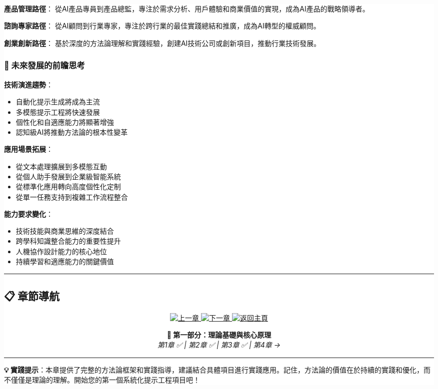 **產品管理路徑**：
從AI產品專員到產品總監，專注於需求分析、用戶體驗和商業價值的實現，成為AI產品的戰略領導者。

**諮詢專家路徑**：
從AI顧問到行業專家，專注於跨行業的最佳實踐總結和推廣，成為AI轉型的權威顧問。

**創業創新路徑**：
基於深度的方法論理解和實踐經驗，創建AI技術公司或創新項目，推動行業技術發展。

### 🔮 未來發展的前瞻思考

**技術演進趨勢**：
- 自動化提示生成將成為主流
- 多模態提示工程將快速發展
- 個性化和自適應能力將顯著增強
- 認知級AI將推動方法論的根本性變革

**應用場景拓展**：
- 從文本處理擴展到多模態互動
- 從個人助手發展到企業級智能系統
- 從標準化應用轉向高度個性化定制
- 從單一任務支持到複雜工作流程整合

**能力要求變化**：
- 技術技能與商業思維的深度結合
- 跨學科知識整合能力的重要性提升
- 人機協作設計能力的核心地位
- 持續學習和適應能力的關鍵價值

---

## 📋 章節導航

<p align="center">
<a href="第2章：提示工程學科定位與理論體系.md">
<img src="https://img.shields.io/badge/上一章-學科定位與理論體系-green?style=for-the-badge" alt="上一章">
</a>
<a href="第4章：思維鏈技術原理與企業應用.md">
<img src="https://img.shields.io/badge/下一章-思維鏈技術原理與企業應用-blue?style=for-the-badge" alt="下一章">
</a>
<a href="README.md">
<img src="https://img.shields.io/badge/返回-主頁-orange?style=for-the-badge" alt="返回主頁">
</a>
</p>

<p align="center">
<strong>📖 第一部分：理論基礎與核心原理</strong><br>
<em>第1章 ✅ | 第2章 ✅ | 第3章 ✅ | 第4章 →</em>
</p>

---

**💡 實踐提示**：本章提供了完整的方法論框架和實踐指導，建議結合具體項目進行實踐應用。記住，方法論的價值在於持續的實踐和優化，而不僅僅是理論的理解。開始您的第一個系統化提示工程項目吧！